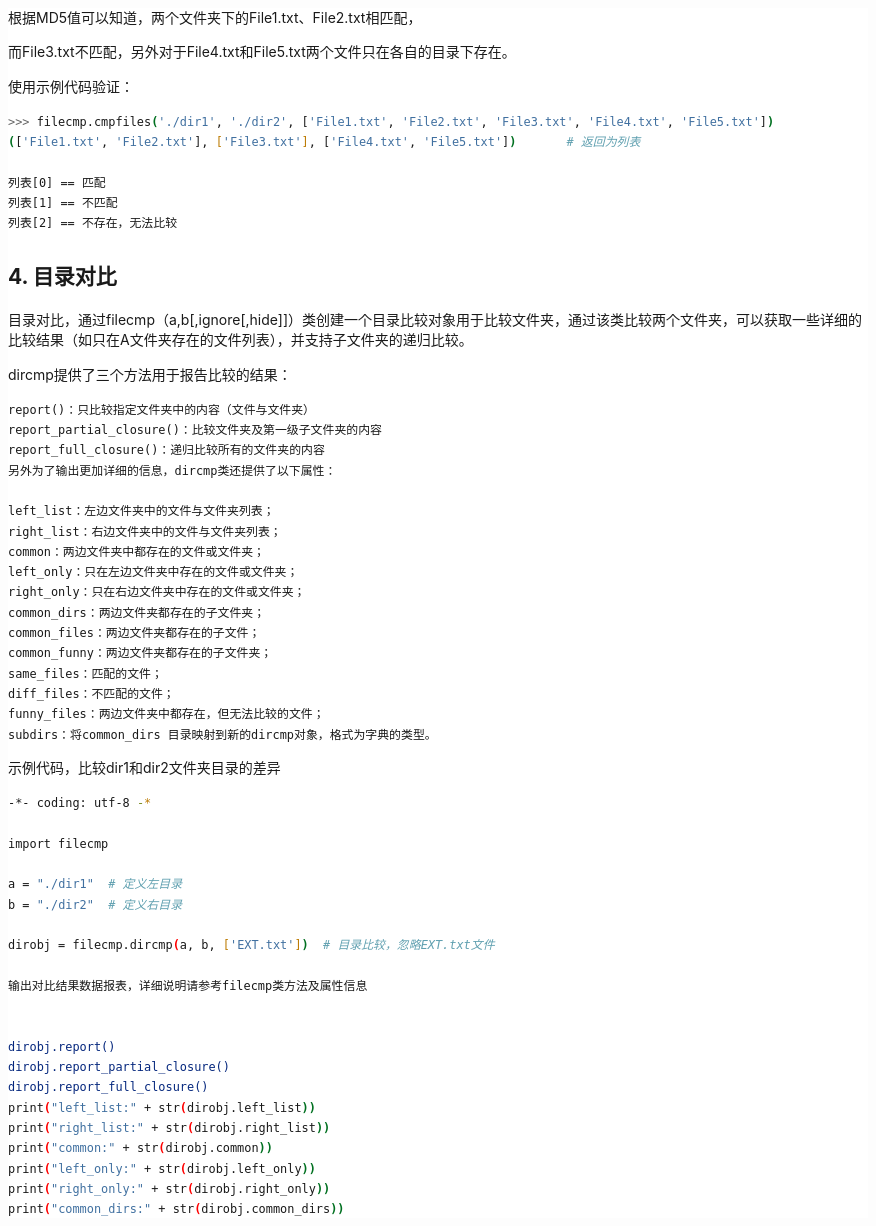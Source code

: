 根据MD5值可以知道，两个文件夹下的File1.txt、File2.txt相匹配，

而File3.txt不匹配，另外对于File4.txt和File5.txt两个文件只在各自的目录下存在。

使用示例代码验证：

```bash
>>> filecmp.cmpfiles('./dir1', './dir2', ['File1.txt', 'File2.txt', 'File3.txt', 'File4.txt', 'File5.txt'])
(['File1.txt', 'File2.txt'], ['File3.txt'], ['File4.txt', 'File5.txt'])       # 返回为列表

列表[0] == 匹配
列表[1] == 不匹配
列表[2] == 不存在，无法比较
```

## 4. 目录对比

目录对比，通过filecmp（a,b[,ignore[,hide]]）类创建一个目录比较对象用于比较文件夹，通过该类比较两个文件夹，可以获取一些详细的比较结果（如只在A文件夹存在的文件列表），并支持子文件夹的递归比较。

dircmp提供了三个方法用于报告比较的结果：

```markup
report()：只比较指定文件夹中的内容（文件与文件夹）
report_partial_closure()：比较文件夹及第一级子文件夹的内容
report_full_closure()：递归比较所有的文件夹的内容
另外为了输出更加详细的信息，dircmp类还提供了以下属性：

left_list：左边文件夹中的文件与文件夹列表；
right_list：右边文件夹中的文件与文件夹列表；
common：两边文件夹中都存在的文件或文件夹；
left_only：只在左边文件夹中存在的文件或文件夹；
right_only：只在右边文件夹中存在的文件或文件夹；
common_dirs：两边文件夹都存在的子文件夹；
common_files：两边文件夹都存在的子文件；
common_funny：两边文件夹都存在的子文件夹；
same_files：匹配的文件；
diff_files：不匹配的文件；
funny_files：两边文件夹中都存在，但无法比较的文件；
subdirs：将common_dirs 目录映射到新的dircmp对象，格式为字典的类型。
```

示例代码，比较dir1和dir2文件夹目录的差异

```bash
-*- coding: utf-8 -*

import filecmp

a = "./dir1"  # 定义左目录
b = "./dir2"  # 定义右目录

dirobj = filecmp.dircmp(a, b, ['EXT.txt'])  # 目录比较，忽略EXT.txt文件

输出对比结果数据报表，详细说明请参考filecmp类方法及属性信息


dirobj.report()
dirobj.report_partial_closure()
dirobj.report_full_closure()
print("left_list:" + str(dirobj.left_list))
print("right_list:" + str(dirobj.right_list))
print("common:" + str(dirobj.common))
print("left_only:" + str(dirobj.left_only))
print("right_only:" + str(dirobj.right_only))
print("common_dirs:" + str(dirobj.common_dirs))
```
